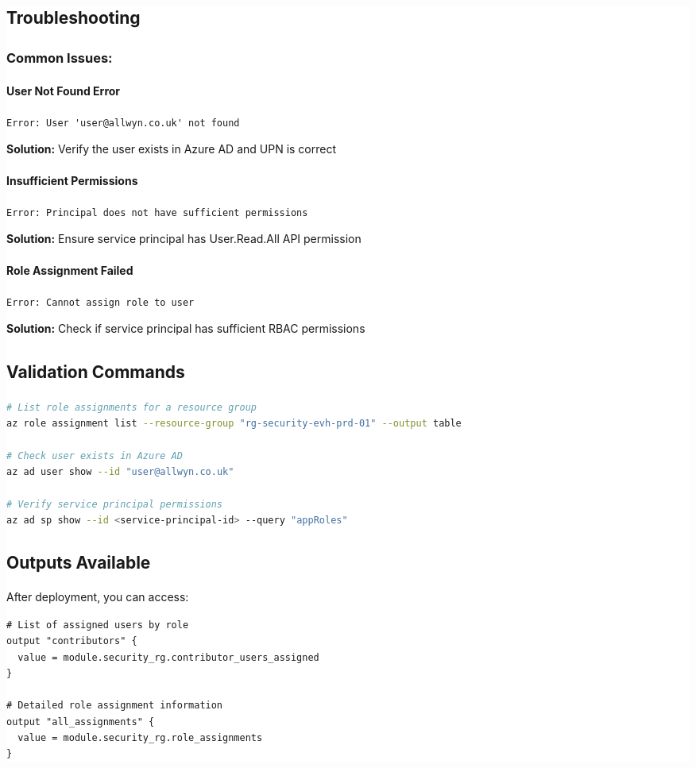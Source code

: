 ## Troubleshooting

### **Common Issues:**

#### **User Not Found Error**
```
Error: User 'user@allwyn.co.uk' not found
```
**Solution:** Verify the user exists in Azure AD and UPN is correct

#### **Insufficient Permissions**
```
Error: Principal does not have sufficient permissions
```
**Solution:** Ensure service principal has User.Read.All API permission

#### **Role Assignment Failed**
```
Error: Cannot assign role to user
```
**Solution:** Check if service principal has sufficient RBAC permissions

## Validation Commands

```bash
# List role assignments for a resource group
az role assignment list --resource-group "rg-security-evh-prd-01" --output table

# Check user exists in Azure AD
az ad user show --id "user@allwyn.co.uk"

# Verify service principal permissions
az ad sp show --id <service-principal-id> --query "appRoles"
```

## Outputs Available

After deployment, you can access:

```hcl
# List of assigned users by role
output "contributors" {
  value = module.security_rg.contributor_users_assigned
}

# Detailed role assignment information
output "all_assignments" {
  value = module.security_rg.role_assignments
}
```
